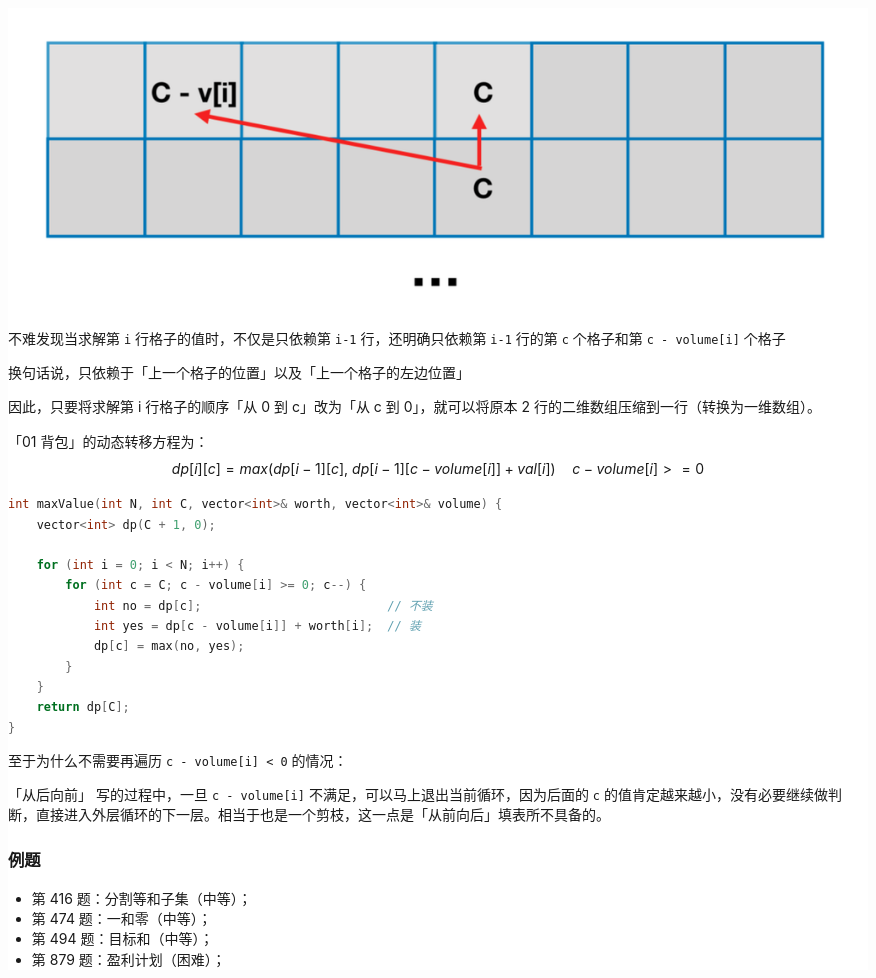 ![dp-6](../img/dp-6.png)

不难发现当求解第 `i` 行格子的值时，不仅是只依赖第 `i-1` 行，还明确只依赖第 `i-1` 行的第 `c` 个格子和第 `c - volume[i]` 个格子

换句话说，只依赖于「上一个格子的位置」以及「上一个格子的左边位置」

因此，只要将求解第 i 行格子的顺序「从 0 到 c」改为「从 c 到 0」，就可以将原本 2 行的二维数组压缩到一行（转换为一维数组）。

「01 背包」的动态转移方程为：
$$
dp[i][c] = max(dp[i-1][c], \ dp[i-1][c-volume[i]] + val[i]) \quad c-volume[i] >= 0
$$

```cpp
int maxValue(int N, int C, vector<int>& worth, vector<int>& volume) {
    vector<int> dp(C + 1, 0);

    for (int i = 0; i < N; i++) {
        for (int c = C; c - volume[i] >= 0; c--) {
            int no = dp[c];                          // 不装
            int yes = dp[c - volume[i]] + worth[i];  // 装
            dp[c] = max(no, yes);
        }
    }
    return dp[C];
}
```

至于为什么不需要再遍历 `c - volume[i] < 0` 的情况：

「从后向前」 写的过程中，一旦 `c - volume[i]` 不满足，可以马上退出当前循环，因为后面的 `c` 的值肯定越来越小，没有必要继续做判断，直接进入外层循环的下一层。相当于也是一个剪枝，这一点是「从前向后」填表所不具备的。

### 例题

- 第 416 题：分割等和子集（中等）；
- 第 474 题：一和零（中等）；
- 第 494 题：目标和（中等）；
- 第 879 题：盈利计划（困难）；

